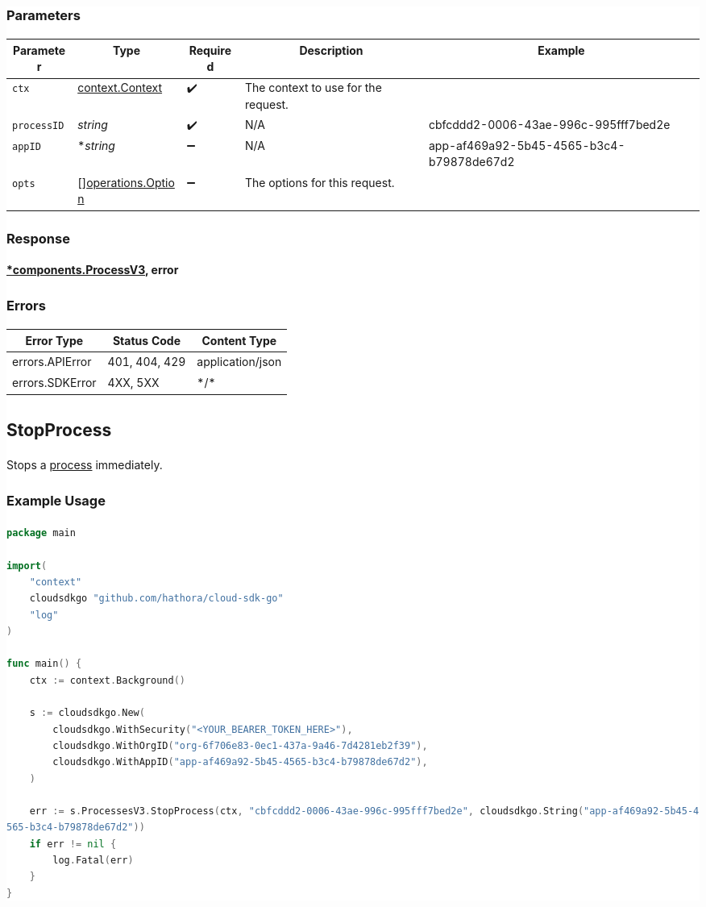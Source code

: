 ### Parameters

| Parameter                                                | Type                                                     | Required                                                 | Description                                              | Example                                                  |
| -------------------------------------------------------- | -------------------------------------------------------- | -------------------------------------------------------- | -------------------------------------------------------- | -------------------------------------------------------- |
| `ctx`                                                    | [context.Context](https://pkg.go.dev/context#Context)    | :heavy_check_mark:                                       | The context to use for the request.                      |                                                          |
| `processID`                                              | *string*                                                 | :heavy_check_mark:                                       | N/A                                                      | cbfcddd2-0006-43ae-996c-995fff7bed2e                     |
| `appID`                                                  | **string*                                                | :heavy_minus_sign:                                       | N/A                                                      | app-af469a92-5b45-4565-b3c4-b79878de67d2                 |
| `opts`                                                   | [][operations.Option](../../models/operations/option.md) | :heavy_minus_sign:                                       | The options for this request.                            |                                                          |

### Response

**[*components.ProcessV3](../../models/components/processv3.md), error**

### Errors

| Error Type       | Status Code      | Content Type     |
| ---------------- | ---------------- | ---------------- |
| errors.APIError  | 401, 404, 429    | application/json |
| errors.SDKError  | 4XX, 5XX         | \*/\*            |

## StopProcess

Stops a [process](https://hathora.dev/docs/concepts/hathora-entities#process) immediately.

### Example Usage

```go
package main

import(
	"context"
	cloudsdkgo "github.com/hathora/cloud-sdk-go"
	"log"
)

func main() {
    ctx := context.Background()
    
    s := cloudsdkgo.New(
        cloudsdkgo.WithSecurity("<YOUR_BEARER_TOKEN_HERE>"),
        cloudsdkgo.WithOrgID("org-6f706e83-0ec1-437a-9a46-7d4281eb2f39"),
        cloudsdkgo.WithAppID("app-af469a92-5b45-4565-b3c4-b79878de67d2"),
    )

    err := s.ProcessesV3.StopProcess(ctx, "cbfcddd2-0006-43ae-996c-995fff7bed2e", cloudsdkgo.String("app-af469a92-5b45-4565-b3c4-b79878de67d2"))
    if err != nil {
        log.Fatal(err)
    }
}
```
